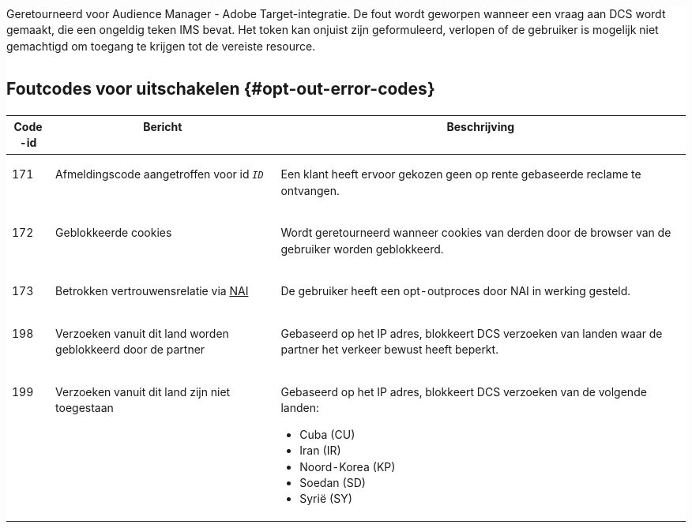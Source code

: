    <td colname="col3"> <p>Geretourneerd voor Audience Manager - Adobe Target-integratie. De fout wordt geworpen wanneer een vraag aan DCS wordt gemaakt, die een ongeldig teken IMS bevat. Het token kan onjuist zijn geformuleerd, verlopen of de gebruiker is mogelijk niet gemachtigd om toegang te krijgen tot de vereiste resource. </p> </td>
  </tr>
 </tbody>
</table>

## Foutcodes voor uitschakelen {#opt-out-error-codes}

<table id="table_A50C284AB84F48A79B01223D991884A2"> 
 <thead> 
  <tr> 
   <th colname="col1" class="entry"> Code-id </th> 
   <th colname="col2" class="entry"> Bericht </th> 
   <th colname="col3" class="entry"> Beschrijving </th>
  </tr> 
 </thead>
 <tbody> 
  <tr> 
   <td colname="col1"> <p>171 </p> </td> 
   <td colname="col2"> <p>Afmeldingscode aangetroffen voor id <code><i>ID</i></code> </p> </td> 
   <td colname="col3"> <p>Een klant heeft ervoor gekozen geen op rente gebaseerde reclame te ontvangen. </p> </td> 
  </tr> 
  <tr> 
   <td colname="col1"> <p>172 </p> </td> 
   <td colname="col2"> <p>Geblokkeerde cookies </p> </td> 
   <td colname="col3"> <p>Wordt geretourneerd wanneer cookies van derden door de browser van de gebruiker worden geblokkeerd.</p> </td> 
  </tr> 
  <tr> 
   <td colname="col1"> <p>173 </p> </td> 
   <td colname="col2"> <p>Betrokken vertrouwensrelatie via <a href="https://www.networkadvertising.org/" format="http" scope="external"> NAI</a> </p> </td> 
   <td colname="col3"> <p>De gebruiker heeft een opt-outproces door NAI in werking gesteld. </p> </td> 
  </tr> 
  <tr> 
   <td colname="col1"> <p>198 </p> </td> 
   <td colname="col2"> <p>Verzoeken vanuit dit land worden geblokkeerd door de partner </p> </td> 
   <td colname="col3"> <p>Gebaseerd op het IP adres, blokkeert <span class="wintitle"> DCS</span> verzoeken van landen waar de partner het verkeer bewust heeft beperkt. </p> </td> 
  </tr> 
  <tr> 
   <td colname="col1"> <p>199 </p> </td> 
   <td colname="col2"> <p>Verzoeken vanuit dit land zijn niet toegestaan </p> </td> 
   <td colname="col3"> <p>Gebaseerd op het IP adres, blokkeert <span class="wintitle"> DCS</span> verzoeken van de volgende landen: </p> <p> 
     <ul id="ul_4017A7D074064FE7A8B5618AFCFA4E28"> 
      <li id="li_EE65DEC3C64F4522B214C503DC754DC1">Cuba (CU) </li> 
      <li id="li_EDE8B304D35A41458DCFF11E9328802A">Iran (IR) </li> 
      <li id="li_36664315A06540E0BE024EE60638D5DC">Noord-Korea (KP) </li> 
      <li id="li_B508A5FF173E491AAE41334C074D9DED">Soedan (SD) </li> 
      <li id="li_0875540C20204158ADBD92698CEB10EA">Syrië (SY) </li> 
     </ul> </p> </td> 
  </tr> 
 </tbody> 
</table>
